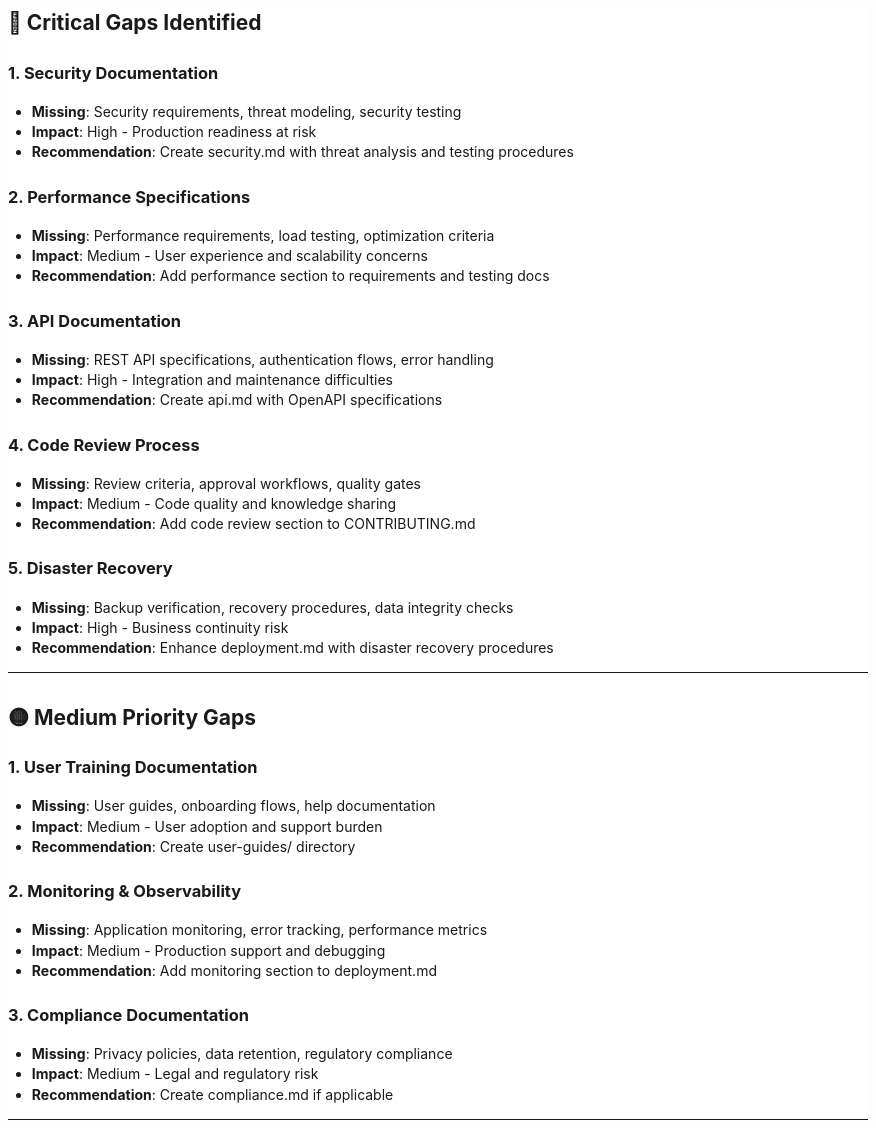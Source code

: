 ## 🔴 Critical Gaps Identified

### 1. Security Documentation
- **Missing**: Security requirements, threat modeling, security testing
- **Impact**: High - Production readiness at risk
- **Recommendation**: Create security.md with threat analysis and testing procedures

### 2. Performance Specifications
- **Missing**: Performance requirements, load testing, optimization criteria
- **Impact**: Medium - User experience and scalability concerns
- **Recommendation**: Add performance section to requirements and testing docs

### 3. API Documentation
- **Missing**: REST API specifications, authentication flows, error handling
- **Impact**: High - Integration and maintenance difficulties
- **Recommendation**: Create api.md with OpenAPI specifications

### 4. Code Review Process
- **Missing**: Review criteria, approval workflows, quality gates
- **Impact**: Medium - Code quality and knowledge sharing
- **Recommendation**: Add code review section to CONTRIBUTING.md

### 5. Disaster Recovery
- **Missing**: Backup verification, recovery procedures, data integrity checks
- **Impact**: High - Business continuity risk
- **Recommendation**: Enhance deployment.md with disaster recovery procedures

---

## 🟡 Medium Priority Gaps

### 1. User Training Documentation
- **Missing**: User guides, onboarding flows, help documentation
- **Impact**: Medium - User adoption and support burden
- **Recommendation**: Create user-guides/ directory

### 2. Monitoring & Observability
- **Missing**: Application monitoring, error tracking, performance metrics
- **Impact**: Medium - Production support and debugging
- **Recommendation**: Add monitoring section to deployment.md

### 3. Compliance Documentation
- **Missing**: Privacy policies, data retention, regulatory compliance
- **Impact**: Medium - Legal and regulatory risk
- **Recommendation**: Create compliance.md if applicable

---
